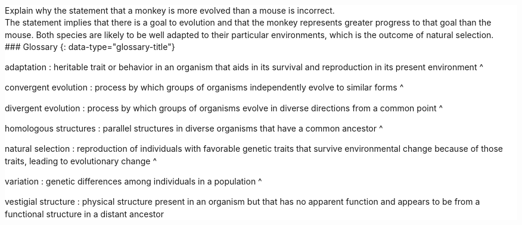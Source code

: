 <div data-type="exercise">
<div data-type="problem" markdown="1">
Explain why the statement that a monkey is more evolved than a mouse is incorrect.

</div>
<div data-type="solution" markdown="1">
The statement implies that there is a goal to evolution and that the monkey represents greater progress to that goal than the mouse. Both species are likely to be well adapted to their particular environments, which is the outcome of natural selection.

</div>
</div>

<div data-type="glossary" markdown="1">
### Glossary
{: data-type="glossary-title"}

adaptation
: heritable trait or behavior in an organism that aids in its survival and reproduction in its present environment
^

convergent evolution
: process by which groups of organisms independently evolve to similar forms
^

divergent evolution
: process by which groups of organisms evolve in diverse directions from a common point
^

homologous structures
: parallel structures in diverse organisms that have a common ancestor
^

natural selection
: reproduction of individuals with favorable genetic traits that survive environmental change because of those traits, leading to evolutionary change
^

variation
: genetic differences among individuals in a population
^

vestigial structure
: physical structure present in an organism but that has no apparent function and appears to be from a functional structure in a distant ancestor

</div>



[1]: http://openstaxcollege.org/l/bone_structures
[2]: http://openstaxcollege.org/l/misconceptions
